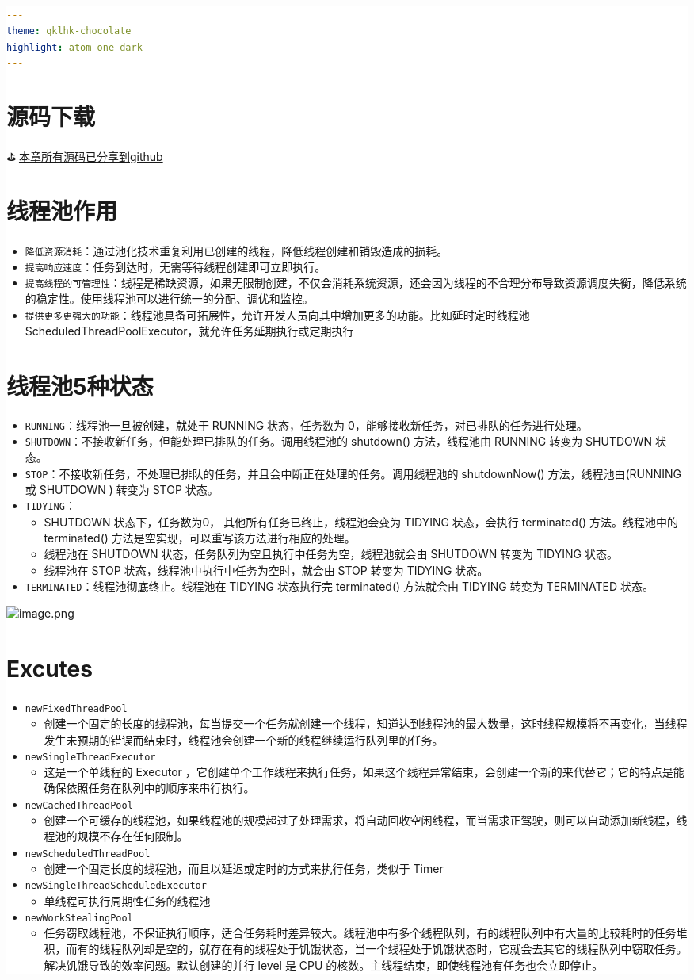 ```yaml
---
theme: qklhk-chocolate
highlight: atom-one-dark
---
```


# 源码下载
⛳ [本章所有源码已分享到github](https://github.com/liangjianweiLJW/java-guide/tree/master/springboot-threadpool)

# 线程池作用
-   `降低资源消耗`：通过池化技术重复利用已创建的线程，降低线程创建和销毁造成的损耗。
-   `提高响应速度`：任务到达时，无需等待线程创建即可立即执行。
-   `提高线程的可管理性`：线程是稀缺资源，如果无限制创建，不仅会消耗系统资源，还会因为线程的不合理分布导致资源调度失衡，降低系统的稳定性。使用线程池可以进行统一的分配、调优和监控。
-   `提供更多更强大的功能`：线程池具备可拓展性，允许开发人员向其中增加更多的功能。比如延时定时线程池ScheduledThreadPoolExecutor，就允许任务延期执行或定期执行



# 线程池5种状态
- `RUNNING`：线程池一旦被创建，就处于 RUNNING 状态，任务数为 0，能够接收新任务，对已排队的任务进行处理。
- `SHUTDOWN`：不接收新任务，但能处理已排队的任务。调用线程池的 shutdown() 方法，线程池由 RUNNING 转变为 SHUTDOWN 状态。
- `STOP`：不接收新任务，不处理已排队的任务，并且会中断正在处理的任务。调用线程池的 shutdownNow() 方法，线程池由(RUNNING 或 SHUTDOWN ) 转变为 STOP 状态。
- `TIDYING`：
    -   SHUTDOWN 状态下，任务数为0， 其他所有任务已终止，线程池会变为 TIDYING 状态，会执行 terminated() 方法。线程池中的 terminated() 方法是空实现，可以重写该方法进行相应的处理。
    -   线程池在 SHUTDOWN 状态，任务队列为空且执行中任务为空，线程池就会由 SHUTDOWN 转变为 TIDYING 状态。
    -   线程池在 STOP 状态，线程池中执行中任务为空时，就会由 STOP 转变为 TIDYING 状态。
- `TERMINATED`：线程池彻底终止。线程池在 TIDYING 状态执行完 terminated() 方法就会由 TIDYING 转变为 TERMINATED 状态。

![image.png](https://p9-juejin.byteimg.com/tos-cn-i-k3u1fbpfcp/43374b2bbac84b1d9c149bfcd9fd5fd6~tplv-k3u1fbpfcp-watermark.image?)


# Excutes
-  `newFixedThreadPool`
    - 创建一个固定的长度的线程池，每当提交一个任务就创建一个线程，知道达到线程池的最大数量，这时线程规模将不再变化，当线程发生未预期的错误而结束时，线程池会创建一个新的线程继续运行队列里的任务。
- `newSingleThreadExecutor`
    - 这是一个单线程的 Executor ，它创建单个工作线程来执行任务，如果这个线程异常结束，会创建一个新的来代替它；它的特点是能确保依照任务在队列中的顺序来串行执行。
-  `newCachedThreadPool`
    - 创建一个可缓存的线程池，如果线程池的规模超过了处理需求，将自动回收空闲线程，而当需求正驾驶，则可以自动添加新线程，线程池的规模不存在任何限制。
- `newScheduledThreadPool`
    - 创建一个固定长度的线程池，而且以延迟或定时的方式来执行任务，类似于 Timer
- `newSingleThreadScheduledExecutor`
    - 单线程可执行周期性任务的线程池
- `newWorkStealingPool`
    - 任务窃取线程池，不保证执行顺序，适合任务耗时差异较大。线程池中有多个线程队列，有的线程队列中有大量的比较耗时的任务堆积，而有的线程队列却是空的，就存在有的线程处于饥饿状态，当一个线程处于饥饿状态时，它就会去其它的线程队列中窃取任务。解决饥饿导致的效率问题。默认创建的并行 level 是 CPU 的核数。主线程结束，即使线程池有任务也会立即停止。
